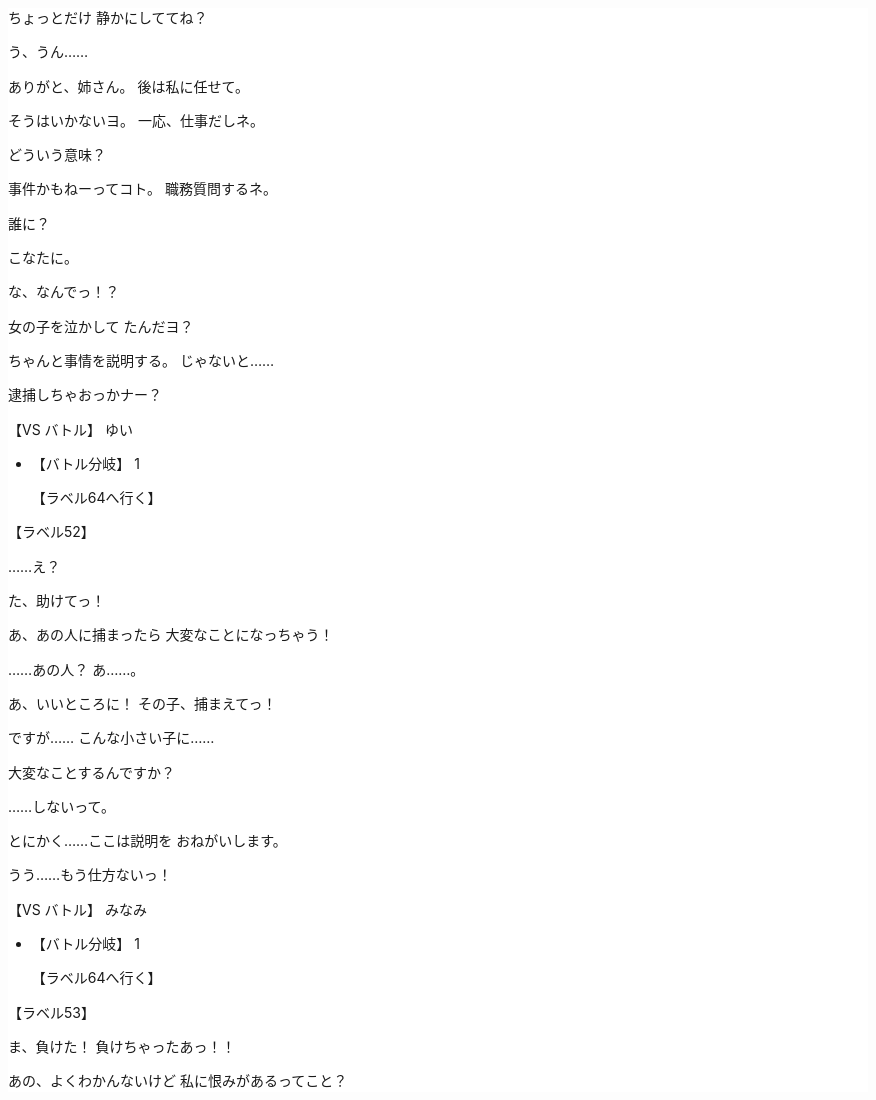 ちょっとだけ 静かにしててね？

う、うん……

ありがと、姉さん。 後は私に任せて。

そうはいかないヨ。 一応、仕事だしネ。

どういう意味？

事件かもねーってコト。 職務質問するネ。

誰に？

こなたに。

な、なんでっ！？

女の子を泣かして たんだヨ？

ちゃんと事情を説明する。 じゃないと……

逮捕しちゃおっかナー？

【VS バトル】 ゆい

 - 【バトル分岐】 1

    【ラベル64へ行く】



【ラベル52】

……え？

た、助けてっ！

あ、あの人に捕まったら 大変なことになっちゃう！

……あの人？ あ……。

あ、いいところに！ その子、捕まえてっ！

ですが…… こんな小さい子に……

大変なことするんですか？

……しないって。

とにかく……ここは説明を おねがいします。

うう……もう仕方ないっ！

【VS バトル】 みなみ

 - 【バトル分岐】 1

    【ラベル64へ行く】



【ラベル53】

ま、負けた！ 負けちゃったあっ！！

あの、よくわかんないけど 私に恨みがあるってこと？
